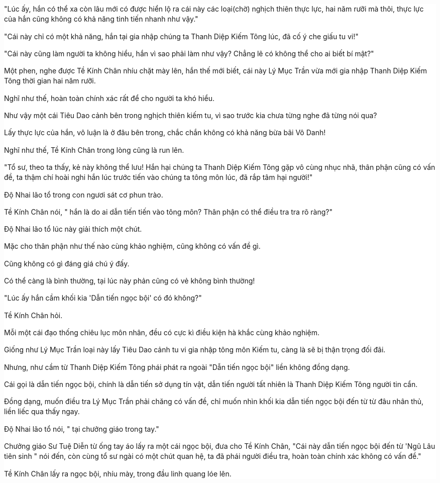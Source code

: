 "Lúc ấy, hắn có thể xa còn lâu mới có được hiển lộ ra cái này các loại(chờ) nghịch thiên thực lực, hai năm rưỡi mà thôi, thực lực của hắn cũng không có khả năng tinh tiến nhanh như vậy."

"Cái này chỉ có một khả năng, hắn tại gia nhập chúng ta Thanh Diệp Kiếm Tông lúc, đã cố ý che giấu tu vi!"

"Cái này cũng làm người ta không hiểu, hắn vì sao phải làm như vậy? Chẳng lẽ có không thể cho ai biết bí mật?"

Một phen, nghe được Tề Kính Chân nhíu chặt mày lên, hắn thế mới biết, cái này Lý Mục Trần vừa mới gia nhập Thanh Diệp Kiếm Tông thời gian hai năm rưỡi.

Nghĩ như thế, hoàn toàn chính xác rất để cho người ta khó hiểu.

Như vậy một cái Tiêu Dao cảnh bên trong nghịch thiên kiếm tu, vì sao trước kia chưa từng nghe đã từng nói qua?

Lấy thực lực của hắn, vô luận là ở đâu bên trong, chắc chắn không có khả năng bừa bãi Vô Danh!

Nghĩ như thế, Tề Kính Chân trong lòng cũng là run lên.

"Tổ sư, theo ta thấy, kẻ này không thể lưu! Hắn hại chúng ta Thanh Diệp Kiếm Tông gặp vô cùng nhục nhã, thân phận cũng có vấn đề, ta thậm chí hoài nghi hắn lúc trước tiến vào chúng ta tông môn lúc, đã rắp tâm hại người!"

Độ Nhai lão tổ trong con ngươi sát cơ phun trào.

Tề Kính Chân nói, " hắn là do ai dẫn tiến tiến vào tông môn? Thân phận có thể điều tra tra rõ ràng?"

Độ Nhai lão tổ lúc này giải thích một chút.

Mặc cho thân phận như thế nào cùng khảo nghiệm, cũng không có vấn đề gì.

Cũng không có gì đáng giá chú ý đấy.

Có thể càng là bình thường, tại lúc này phản cũng có vẻ không bình thường!

"Lúc ấy hắn cầm khối kia 'Dẫn tiến ngọc bội' có đó không?"

Tề Kính Chân hỏi.

Mỗi một cái đạo thống chiêu lục môn nhân, đều có cực kì điều kiện hà khắc cùng khảo nghiệm.

Giống như Lý Mục Trần loại này lấy Tiêu Dao cảnh tu vi gia nhập tông môn Kiếm tu, càng là sẽ bị thận trọng đối đãi.

Nhưng, như cầm từ Thanh Diệp Kiếm Tông phái phát ra ngoài "Dẫn tiến ngọc bội" liền không đồng dạng.

Cái gọi là dẫn tiến ngọc bội, chính là dẫn tiến sở dụng tín vật, dẫn tiến người tất nhiên là Thanh Diệp Kiếm Tông người tin cẩn.

Đồng dạng, muốn điều tra Lý Mục Trần phải chăng có vấn đề, chỉ muốn nhìn khối kia dẫn tiến ngọc bội đến từ từ đâu nhân thủ, liền liếc qua thấy ngay.

Độ Nhai lão tổ nói, " tại chưởng giáo trong tay."

Chưởng giáo Sư Tuệ Diễn từ ống tay áo lấy ra một cái ngọc bội, đưa cho Tề Kính Chân, "Cái này dẫn tiến ngọc bội đến từ 'Ngũ Lâu tiên sinh " nói đến, còn cùng tổ sư ngài có một chút quan hệ, ta đã phái người điều tra, hoàn toàn chính xác không có vấn đề."

Tề Kính Chân lấy ra ngọc bội, nhíu mày, trong đầu linh quang lóe lên.
